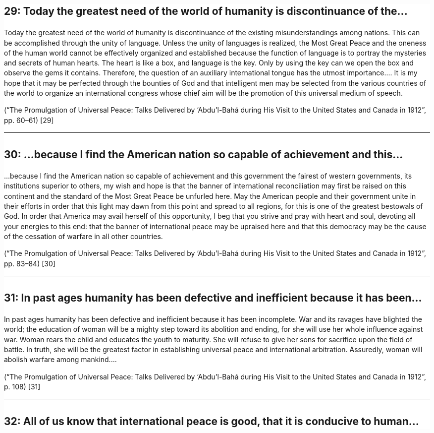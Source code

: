 
## 29: Today the greatest need of the world of humanity is discontinuance of the...

Today the greatest need of the world of humanity is discontinuance of the existing misunderstandings among nations. This can be accomplished through the unity of language. Unless the unity of languages is realized, the Most Great Peace and the oneness of the human world cannot be effectively organized and established because the function of language is to portray the mysteries and secrets of human hearts. The heart is like a box, and language is the key. Only by using the key can we open the box and observe the gems it contains. Therefore, the question of an auxiliary international tongue has the utmost importance.... It is my hope that it may be perfected through the bounties of God and that intelligent men may be selected from the various countries of the world to organize an international congress whose chief aim will be the promotion of this universal medium of speech.

(“The Promulgation of Universal Peace: Talks Delivered by ‘Abdu’l-Bahá during His Visit to the United States and Canada in 1912”, pp. 60–61) [29]

---

## 30: ...because I find the American nation so capable of achievement and this...

...because I find the American nation so capable of achievement and this government the fairest of western governments, its institutions superior to others, my wish and hope is that the banner of international reconciliation may first be raised on this continent and the standard of the Most Great Peace be unfurled here. May the American people and their government unite in their efforts in order that this light may dawn from this point and spread to all regions, for this is one of the greatest bestowals of God. In order that America may avail herself of this opportunity, I beg that you strive and pray with heart and soul, devoting all your energies to this end: that the banner of international peace may be upraised here and that this democracy may be the cause of the cessation of warfare in all other countries.

(“The Promulgation of Universal Peace: Talks Delivered by ‘Abdu’l-Bahá during His Visit to the United States and Canada in 1912”, pp. 83–84) [30]

---

## 31: In past ages humanity has been defective and inefficient because it has been...

In past ages humanity has been defective and inefficient because it has been incomplete. War and its ravages have blighted the world; the education of woman will be a mighty step toward its abolition and ending, for she will use her whole influence against war. Woman rears the child and educates the youth to maturity. She will refuse to give her sons for sacrifice upon the field of battle. In truth, she will be the greatest factor in establishing universal peace and international arbitration. Assuredly, woman will abolish warfare among mankind....

(“The Promulgation of Universal Peace: Talks Delivered by ‘Abdu’l-Bahá during His Visit to the United States and Canada in 1912”, p. 108) [31]

---

## 32: All of us know that international peace is good, that it is conducive to human...
